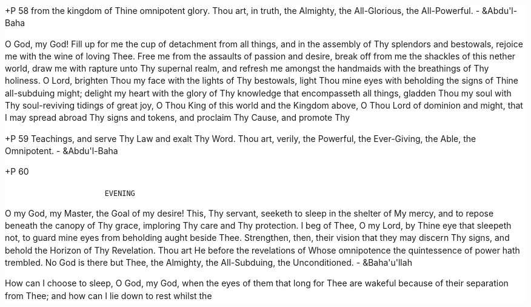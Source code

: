 +P 58
from the kingdom of Thine omnipotent glory.
   Thou art, in truth, the Almighty, the All-Glorious,
the All-Powerful.                      - &amp;Abdu'l-Baha


   O God, my God!  Fill up for me the cup of detachment
from all things, and in the assembly
of Thy splendors and bestowals, rejoice
me with the wine of loving Thee.  Free me from
the assaults of passion and desire, break off from
me the shackles of this nether world, draw me
with rapture unto Thy supernal realm, and refresh
me amongst the handmaids with the breathings
of Thy holiness.
   O Lord, brighten Thou my face with the lights
of Thy bestowals, light Thou mine eyes with beholding
the signs of Thine all-subduing might;
delight my heart with the glory of Thy knowledge
that encompasseth all things, gladden Thou
my soul with Thy soul-reviving tidings of great
joy, O Thou King of this world and the Kingdom
above, O Thou Lord of dominion and might,
that I may spread abroad Thy signs and tokens,
and proclaim Thy Cause, and promote Thy


+P 59
Teachings, and serve Thy Law and exalt Thy
Word.
   Thou art, verily, the Powerful, the Ever-Giving,
the Able, the Omnipotent.              - &amp;Abdu'l-Baha


+P 60


                           EVENING

   O my God, my Master, the Goal of my desire!
This, Thy servant, seeketh to sleep
in the shelter of My mercy, and to repose beneath
the canopy of Thy grace, imploring Thy care and
Thy protection.
   I beg of Thee, O my Lord, by Thine eye that
sleepeth not, to guard mine eyes from beholding
aught beside Thee.  Strengthen, then, their vision
that they may discern Thy signs, and behold the
Horizon of Thy Revelation.  Thou art He before
the revelations of Whose omnipotence the quintessence
of power hath trembled.
   No God is there but Thee, the Almighty, the
All-Subduing, the Unconditioned.       - &amp;Baha'u'llah


   How can I choose to sleep, O God, my God,
when the eyes of them that long for Thee
are wakeful because of their separation from
Thee; and how can I lie down to rest whilst the
